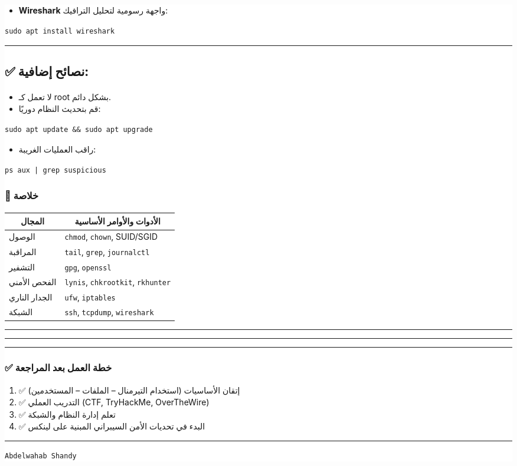 - **Wireshark** واجهة رسومية لتحليل الترافيك:
```
sudo apt install wireshark
```

---
## ✅ نصائح إضافية:

- لا تعمل كـ root بشكل دائم.
- قم بتحديث النظام دوريًا:
```
sudo apt update && sudo apt upgrade
```
- راقب العمليات الغريبة:
```
ps aux | grep suspicious
```

### 📌 خلاصة

| المجال        | الأدوات والأوامر الأساسية         |
| ------------- | --------------------------------- |
| الوصول        | `chmod`, `chown`, SUID/SGID       |
| المراقبة      | `tail`, `grep`, `journalctl`      |
| التشفير       | `gpg`, `openssl`                  |
| الفحص الأمني  | `lynis`, `chkrootkit`, `rkhunter` |
| الجدار الناري | `ufw`, `iptables`                 |
| الشبكة        | `ssh`, `tcpdump`, `wireshark`     |

---
---
---
### ✅ **خطة العمل بعد المراجعة**

1. ✅ إتقان الأساسيات (استخدام التيرمنال – الملفات – المستخدمين)
2. ✅ التدريب العملي (CTF, TryHackMe, OverTheWire)
3. ✅ تعلم إدارة النظام والشبكة
4. ✅ البدء في تحديات الأمن السيبراني المبنية على لينكس

---
`Abdelwahab Shandy`



